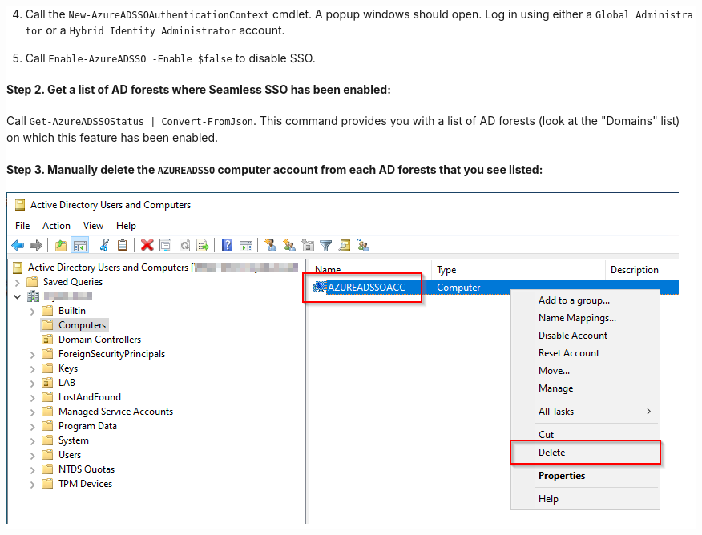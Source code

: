 4. Call the `New-AzureADSSOAuthenticationContext` cmdlet. A popup windows should open. Log in using either a `Global Administrator` or a `Hybrid Identity Administrator` account.

5. Call `Enable-AzureADSSO -Enable $false` to disable SSO.

#### Step 2. Get a list of AD forests where Seamless SSO has been enabled:

Call `Get-AzureADSSOStatus | Convert-FromJson`. This command provides you with a list of AD forests (look at the "Domains" list) on which this feature has been enabled.

#### Step 3. Manually delete the `AZUREADSSO` computer account from each AD forests that you see listed:

![img](/assets/images/ADSSO/15.png)




 
